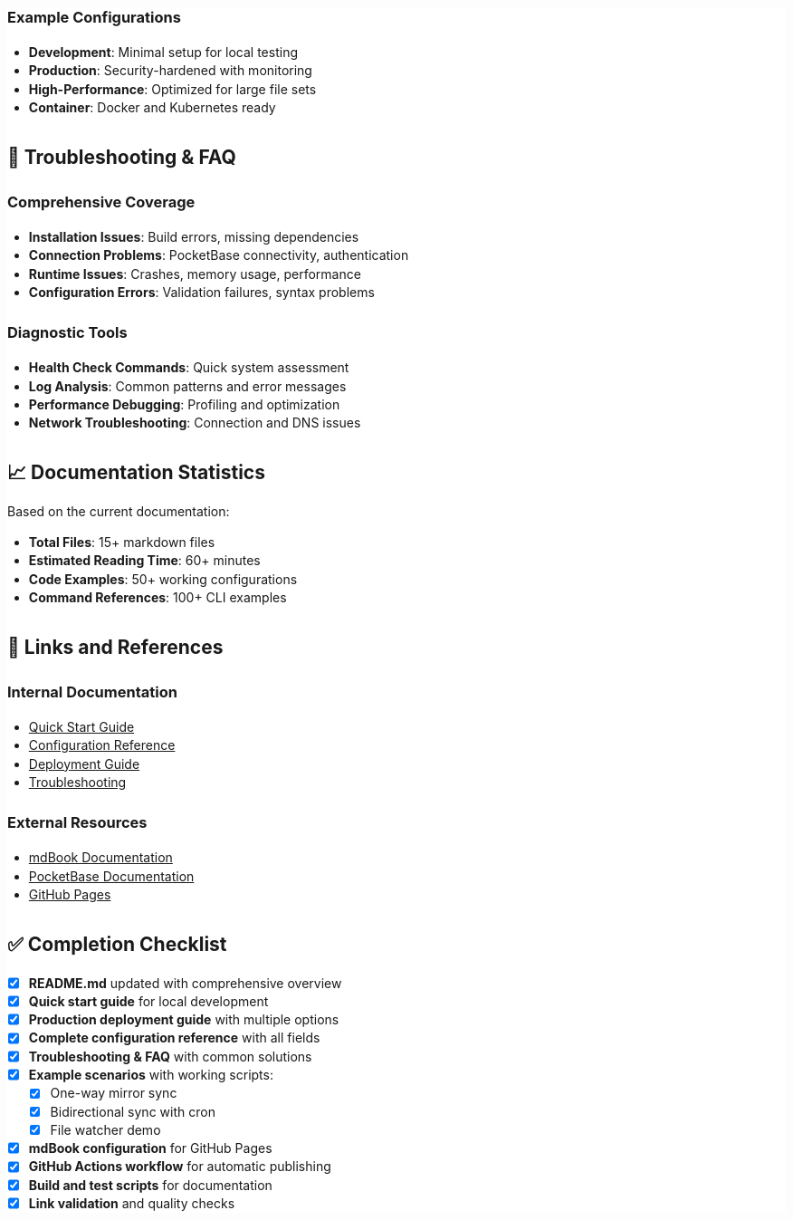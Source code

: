 ### Example Configurations
- **Development**: Minimal setup for local testing
- **Production**: Security-hardened with monitoring
- **High-Performance**: Optimized for large file sets
- **Container**: Docker and Kubernetes ready

## 🐛 Troubleshooting & FAQ

### Comprehensive Coverage
- **Installation Issues**: Build errors, missing dependencies
- **Connection Problems**: PocketBase connectivity, authentication
- **Runtime Issues**: Crashes, memory usage, performance
- **Configuration Errors**: Validation failures, syntax problems

### Diagnostic Tools
- **Health Check Commands**: Quick system assessment
- **Log Analysis**: Common patterns and error messages
- **Performance Debugging**: Profiling and optimization
- **Network Troubleshooting**: Connection and DNS issues

## 📈 Documentation Statistics

Based on the current documentation:
- **Total Files**: 15+ markdown files
- **Estimated Reading Time**: 60+ minutes
- **Code Examples**: 50+ working configurations
- **Command References**: 100+ CLI examples

## 🔗 Links and References

### Internal Documentation
- [Quick Start Guide](docs/quick-start.md)
- [Configuration Reference](docs/configuration.md)
- [Deployment Guide](docs/deployment.md)
- [Troubleshooting](docs/troubleshooting.md)

### External Resources
- [mdBook Documentation](https://rust-lang.github.io/mdBook/)
- [PocketBase Documentation](https://pocketbase.io/docs/)
- [GitHub Pages](https://pages.github.com/)

## ✅ Completion Checklist

- [x] **README.md** updated with comprehensive overview
- [x] **Quick start guide** for local development
- [x] **Production deployment guide** with multiple options
- [x] **Complete configuration reference** with all fields
- [x] **Troubleshooting & FAQ** with common solutions
- [x] **Example scenarios** with working scripts:
  - [x] One-way mirror sync
  - [x] Bidirectional sync with cron
  - [x] File watcher demo
- [x] **mdBook configuration** for GitHub Pages
- [x] **GitHub Actions workflow** for automatic publishing
- [x] **Build and test scripts** for documentation
- [x] **Link validation** and quality checks
